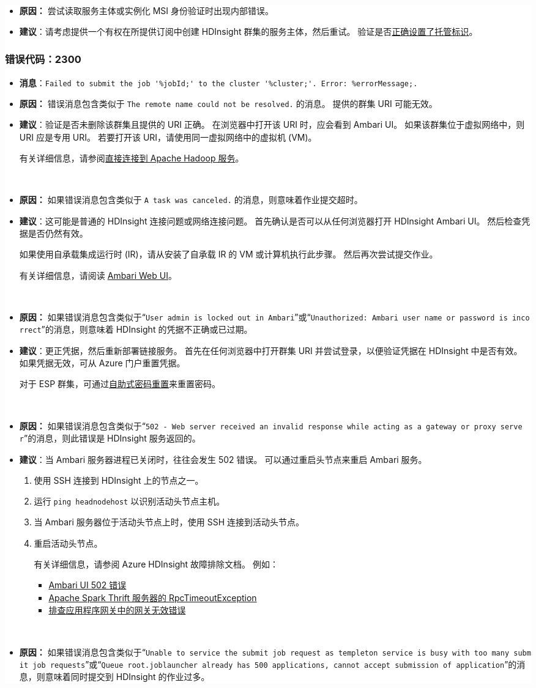 - **原因：** 尝试读取服务主体或实例化 MSI 身份验证时出现内部错误。

- **建议**：请考虑提供一个有权在所提供订阅中创建 HDInsight 群集的服务主体，然后重试。 验证是否[正确设置了托管标识](../hdinsight/hdinsight-managed-identities.md)。

### <a name="error-code-2300"></a>错误代码：2300

- **消息**：`Failed to submit the job '%jobId;' to the cluster '%cluster;'. Error: %errorMessage;.`

- **原因：** 错误消息包含类似于 `The remote name could not be resolved.` 的消息。 提供的群集 URI 可能无效。

- **建议**：验证是否未删除该群集且提供的 URI 正确。 在浏览器中打开该 URI 时，应会看到 Ambari UI。 如果该群集位于虚拟网络中，则 URI 应是专用 URI。 若要打开该 URI，请使用同一虚拟网络中的虚拟机 (VM)。

   有关详细信息，请参阅[直接连接到 Apache Hadoop 服务](../hdinsight/hdinsight-plan-virtual-network-deployment.md#directly-connect-to-apache-hadoop-services)。
 
 </br>

- **原因：** 如果错误消息包含类似于 `A task was canceled.` 的消息，则意味着作业提交超时。

- **建议**：这可能是普通的 HDInsight 连接问题或网络连接问题。 首先确认是否可以从任何浏览器打开 HDInsight Ambari UI。 然后检查凭据是否仍然有效。
   
   如果使用自承载集成运行时 (IR)，请从安装了自承载 IR 的 VM 或计算机执行此步骤。 然后再次尝试提交作业。

   有关详细信息，请阅读 [Ambari Web UI](../hdinsight/hdinsight-hadoop-manage-ambari.md#ambari-web-ui)。

 </br>

- **原因：** 如果错误消息包含类似于“`User admin is locked out in Ambari`”或“`Unauthorized: Ambari user name or password is incorrect`”的消息，则意味着 HDInsight 的凭据不正确或已过期。

- **建议**：更正凭据，然后重新部署链接服务。 首先在任何浏览器中打开群集 URI 并尝试登录，以便验证凭据在 HDInsight 中是否有效。 如果凭据无效，可从 Azure 门户重置凭据。

   对于 ESP 群集，可通过[自助式密码重置](https://support.microsoft.com/account-billing/reset-your-work-or-school-password-using-security-info-23dde81f-08bb-4776-ba72-e6b72b9dda9e)来重置密码。

 </br>

- **原因：** 如果错误消息包含类似于“`502 - Web server received an invalid response while acting as a gateway or proxy server`”的消息，则此错误是 HDInsight 服务返回的。

- **建议**：当 Ambari 服务器进程已关闭时，往往会发生 502 错误。 可以通过重启头节点来重启 Ambari 服务。

    1. 使用 SSH 连接到 HDInsight 上的节点之一。
    1. 运行 `ping headnodehost` 以识别活动头节点主机。
    1. 当 Ambari 服务器位于活动头节点上时，使用 SSH 连接到活动头节点。 
    1. 重启活动头节点。

       有关详细信息，请参阅 Azure HDInsight 故障排除文档。 例如：

       * [Ambari UI 502 错误](https://hdinsight.github.io/ambari/ambari-ui-502-error.html)
       * [Apache Spark Thrift 服务器的 RpcTimeoutException](../hdinsight/spark/apache-spark-troubleshoot-rpctimeoutexception.md)
       * [排查应用程序网关中的网关无效错误](../application-gateway/application-gateway-troubleshooting-502.md)

 </br>

- **原因：** 如果错误消息包含类似于“`Unable to service the submit job request as templeton service is busy with too many submit job requests`”或“`Queue root.joblauncher already has 500 applications, cannot accept submission of application`”的消息，则意味着同时提交到 HDInsight 的作业过多。
